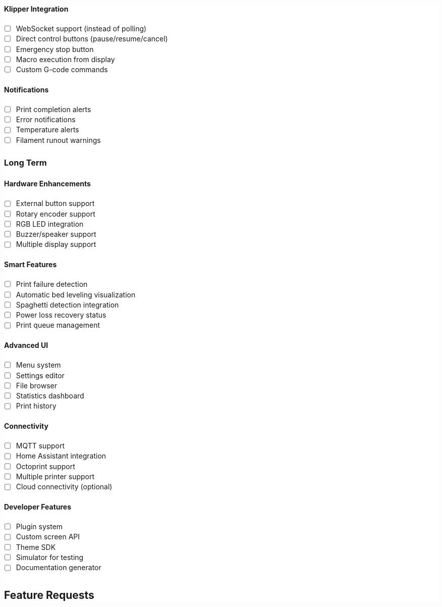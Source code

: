 #### Klipper Integration
- [ ] WebSocket support (instead of polling)
- [ ] Direct control buttons (pause/resume/cancel)
- [ ] Emergency stop button
- [ ] Macro execution from display
- [ ] Custom G-code commands

#### Notifications
- [ ] Print completion alerts
- [ ] Error notifications
- [ ] Temperature alerts
- [ ] Filament runout warnings

### Long Term

#### Hardware Enhancements
- [ ] External button support
- [ ] Rotary encoder support
- [ ] RGB LED integration
- [ ] Buzzer/speaker support
- [ ] Multiple display support

#### Smart Features
- [ ] Print failure detection
- [ ] Automatic bed leveling visualization
- [ ] Spaghetti detection integration
- [ ] Power loss recovery status
- [ ] Print queue management

#### Advanced UI
- [ ] Menu system
- [ ] Settings editor
- [ ] File browser
- [ ] Statistics dashboard
- [ ] Print history

#### Connectivity
- [ ] MQTT support
- [ ] Home Assistant integration
- [ ] Octoprint support
- [ ] Multiple printer support
- [ ] Cloud connectivity (optional)

#### Developer Features
- [ ] Plugin system
- [ ] Custom screen API
- [ ] Theme SDK
- [ ] Simulator for testing
- [ ] Documentation generator

## Feature Requests
